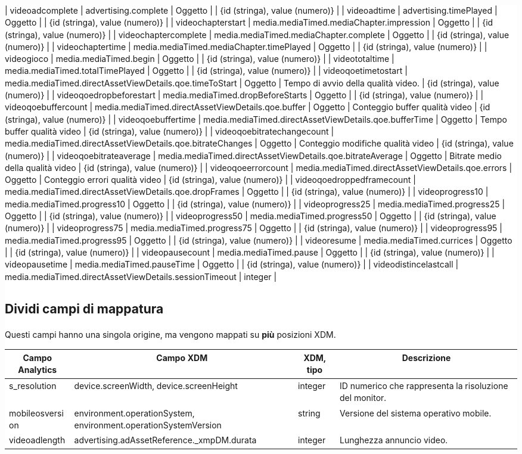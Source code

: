 | videoadcomplete | advertising.complete | Oggetto |  | {id (stringa), value (numero)} |
| videoadtime | advertising.timePlayed | Oggetto |  | {id (stringa), value (numero)} |
| videochapterstart | media.mediaTimed.mediaChapter.impression | Oggetto |  | {id (stringa), value (numero)} |
| videochaptercomplete | media.mediaTimed.mediaChapter.complete | Oggetto |  | {id (stringa), value (numero)} |
| videochaptertime | media.mediaTimed.mediaChapter.timePlayed | Oggetto |  | {id (stringa), value (numero)} |
| videogioco | media.mediaTimed.begin | Oggetto |  | {id (stringa), value (numero)} |
| videototaltime | media.mediaTimed.totalTimePlayed | Oggetto |  | {id (stringa), value (numero)} |
| videoqoetimetostart | media.mediaTimed.directAssetViewDetails.qoe.timeToStart | Oggetto | Tempo di avvio della qualità video. | {id (stringa), value (numero)} |
| videoqoedropbeforestart | media.mediaTimed.dropBeforeStarts | Oggetto |  | {id (stringa), value (numero)} |
| videoqoebuffercount | media.mediaTimed.directAssetViewDetails.qoe.buffer | Oggetto | Conteggio buffer qualità video | {id (stringa), value (numero)} |
| videoqoebuffertime | media.mediaTimed.directAssetViewDetails.qoe.bufferTime | Oggetto | Tempo buffer qualità video | {id (stringa), value (numero)} |
| videoqoebitratechangecount | media.mediaTimed.directAssetViewDetails.qoe.bitrateChanges | Oggetto | Conteggio modifiche qualità video | {id (stringa), value (numero)} |
| videoqoebitrateaverage | media.mediaTimed.directAssetViewDetails.qoe.bitrateAverage | Oggetto | Bitrate medio della qualità video | {id (stringa), value (numero)} |
| videoqoeerrorcount | media.mediaTimed.directAssetViewDetails.qoe.errors | Oggetto | Conteggio errori qualità video | {id (stringa), value (numero)} |
| videoqoedroppedframecount | media.mediaTimed.directAssetViewDetails.qoe.dropFrames | Oggetto |  | {id (stringa), value (numero)} |
| videoprogress10 | media.mediaTimed.progress10 | Oggetto |  | {id (stringa), value (numero)} |
| videoprogress25 | media.mediaTimed.progress25 | Oggetto |  | {id (stringa), value (numero)} |
| videoprogress50 | media.mediaTimed.progress50 | Oggetto |  | {id (stringa), value (numero)} |
| videoprogress75 | media.mediaTimed.progress75 | Oggetto |  | {id (stringa), value (numero)} |
| videoprogress95 | media.mediaTimed.progress95 | Oggetto |  | {id (stringa), value (numero)} |
| videoresume | media.mediaTimed.currices | Oggetto |  | {id (stringa), value (numero)} |
| videopausecount | media.mediaTimed.pause | Oggetto |  | {id (stringa), value (numero)} |
| videopausetime | media.mediaTimed.pauseTime | Oggetto |  | {id (stringa), value (numero)} |
| videodistincelastcall | media.mediaTimed.directAssetViewDetails.sessionTimeout | integer |

## Dividi campi di mappatura

Questi campi hanno una singola origine, ma vengono mappati su **più** posizioni XDM.

| Campo Analytics | Campo XDM | XDM, tipo | Descrizione |
| --------------- | --------- | -------- | ---------- |
| s_resolution | device.screenWidth, device.screenHeight | integer | ID numerico che rappresenta la risoluzione del monitor. |
| mobileosversion | environment.operationSystem, environment.operationSystemVersion | string | Versione del sistema operativo mobile. |
| videoadlength | advertising.adAssetReference._xmpDM.durata | integer | Lunghezza annuncio video. |
